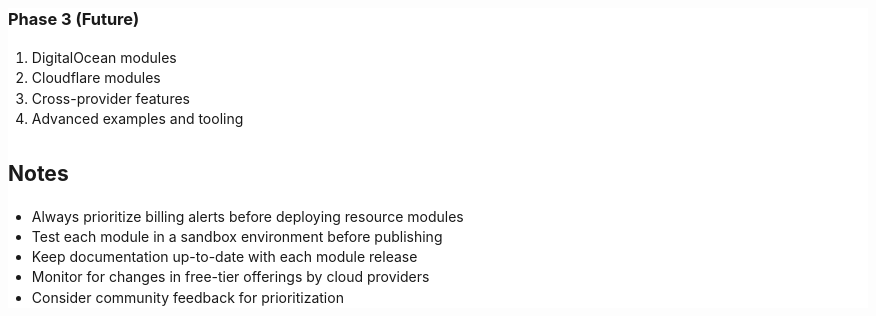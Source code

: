 ### Phase 3 (Future)
1. DigitalOcean modules
2. Cloudflare modules
3. Cross-provider features
4. Advanced examples and tooling

## Notes
- Always prioritize billing alerts before deploying resource modules
- Test each module in a sandbox environment before publishing
- Keep documentation up-to-date with each module release
- Monitor for changes in free-tier offerings by cloud providers
- Consider community feedback for prioritization
